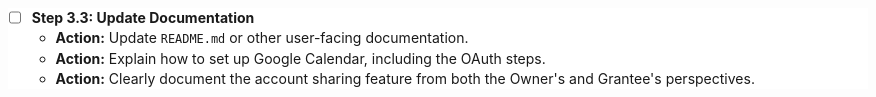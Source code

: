 - [ ] **Step 3.3: Update Documentation**
    - **Action:** Update `README.md` or other user-facing documentation.
    - **Action:** Explain how to set up Google Calendar, including the OAuth steps.
    - **Action:** Clearly document the account sharing feature from both the Owner's and Grantee's perspectives.
